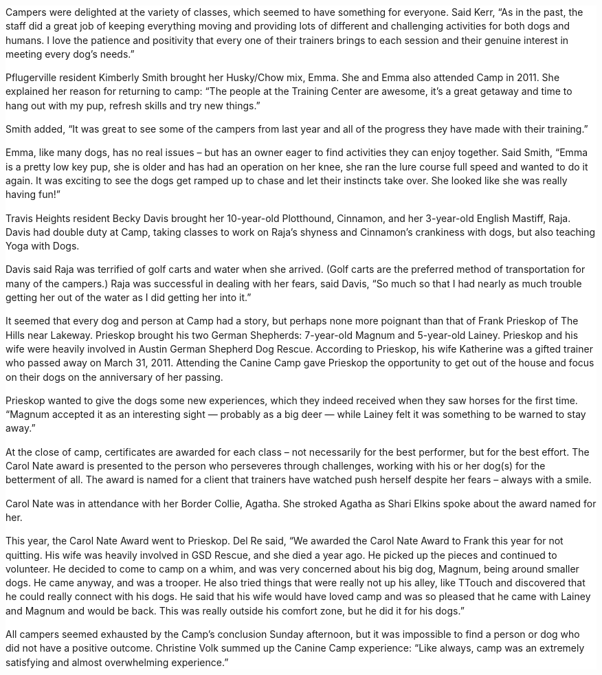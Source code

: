 Campers were delighted at the variety of classes, which seemed to have something for everyone. Said Kerr, “As in the past, the staff did a great job of keeping everything moving and providing lots of different and challenging activities for both dogs and humans. I love the patience and positivity that every one of their trainers brings to each session and their genuine interest in meeting every dog’s needs.”

Pflugerville resident Kimberly Smith brought her Husky/Chow mix, Emma. She and Emma also attended Camp in 2011. She explained her reason for returning to camp: “The people at the Training Center are awesome, it’s a great getaway and time to hang out with my pup, refresh skills and try new things.”

Smith added, “It was great to see some of the campers from last year and all of the progress they have made with their training.”

Emma, like many dogs, has no real issues – but has an owner eager to find activities they can enjoy together. Said Smith, “Emma is a pretty low key pup, she is older and has had an operation on her knee, she ran the lure course full speed and wanted to do it again. It was exciting to see the dogs get ramped up to chase and let their instincts take over. She looked like she was really having fun!”

Travis Heights resident Becky Davis brought her 10-year-old Plotthound, Cinnamon, and her 3-year-old English Mastiff, Raja. Davis had double duty at Camp, taking classes to work on Raja’s shyness and Cinnamon’s crankiness with dogs, but also teaching Yoga with Dogs.

Davis said Raja was terrified of golf carts and water when she arrived. (Golf carts are the preferred method of transportation for many of the campers.) Raja was successful in dealing with her fears, said Davis, “So much so that I had nearly as much trouble getting her out of the water as I did getting her into it.”

It seemed that every dog and person at Camp had a story, but perhaps none more poignant than that of Frank Prieskop of The Hills near Lakeway. Prieskop brought his two German Shepherds: 7-year-old Magnum and 5-year-old Lainey. Prieskop and his wife were heavily involved in Austin German Shepherd Dog Rescue. According to Prieskop, his wife Katherine was a gifted trainer who passed away on March 31, 2011. Attending the Canine Camp gave Prieskop the opportunity to get out of the house and focus on their dogs on the anniversary of her passing.

Prieskop wanted to give the dogs some new experiences, which they indeed received when they saw horses for the first time. “Magnum accepted it as an interesting sight — probably as a big deer — while Lainey felt it was something to be warned to stay away.”

At the close of camp, certificates are awarded for each class – not necessarily for the best performer, but for the best effort. The Carol Nate award is presented to the person who perseveres through challenges, working with his or her dog(s) for the betterment of all. The award is named for a client that trainers have watched push herself despite her fears – always with a smile.

Carol Nate was in attendance with her Border Collie, Agatha. She stroked Agatha as Shari Elkins spoke about the award named for her.

This year, the Carol Nate Award went to Prieskop. Del Re said, “We awarded the Carol Nate Award to Frank this year for not quitting. His wife was heavily involved in GSD Rescue, and she died a year ago. He picked up the pieces and continued to volunteer. He decided to come to camp on a whim, and was very concerned about his big dog, Magnum, being around smaller dogs. He came anyway, and was a trooper. He also tried things that were really not up his alley, like TTouch and discovered that he could really connect with his dogs. He said that his wife would have loved camp and was so pleased that he came with Lainey and Magnum and would be back. This was really outside his comfort zone, but he did it for his dogs.”

All campers seemed exhausted by the Camp’s conclusion Sunday afternoon, but it was impossible to find a person or dog who did not have a positive outcome. Christine Volk summed up the Canine Camp experience: “Like always, camp was an extremely satisfying and almost overwhelming experience.”
